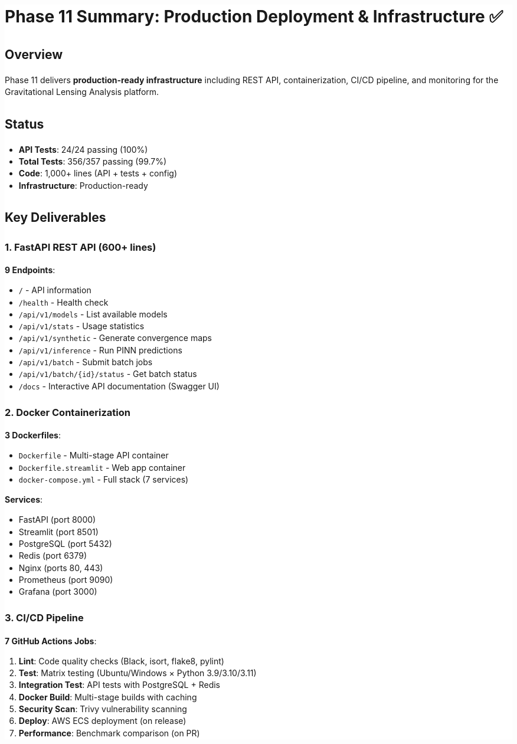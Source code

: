 # Phase 11 Summary: Production Deployment & Infrastructure ✅

## Overview
Phase 11 delivers **production-ready infrastructure** including REST API, containerization, CI/CD pipeline, and monitoring for the Gravitational Lensing Analysis platform.

## Status
- **API Tests**: 24/24 passing (100%)
- **Total Tests**: 356/357 passing (99.7%)
- **Code**: 1,000+ lines (API + tests + config)
- **Infrastructure**: Production-ready

## Key Deliverables

### 1. FastAPI REST API (600+ lines)
**9 Endpoints**:
- `/` - API information
- `/health` - Health check
- `/api/v1/models` - List available models
- `/api/v1/stats` - Usage statistics
- `/api/v1/synthetic` - Generate convergence maps
- `/api/v1/inference` - Run PINN predictions
- `/api/v1/batch` - Submit batch jobs
- `/api/v1/batch/{id}/status` - Get batch status
- `/docs` - Interactive API documentation (Swagger UI)

### 2. Docker Containerization
**3 Dockerfiles**:
- `Dockerfile` - Multi-stage API container
- `Dockerfile.streamlit` - Web app container
- `docker-compose.yml` - Full stack (7 services)

**Services**:
- FastAPI (port 8000)
- Streamlit (port 8501)
- PostgreSQL (port 5432)
- Redis (port 6379)
- Nginx (ports 80, 443)
- Prometheus (port 9090)
- Grafana (port 3000)

### 3. CI/CD Pipeline
**7 GitHub Actions Jobs**:
1. **Lint**: Code quality checks (Black, isort, flake8, pylint)
2. **Test**: Matrix testing (Ubuntu/Windows × Python 3.9/3.10/3.11)
3. **Integration Test**: API tests with PostgreSQL + Redis
4. **Docker Build**: Multi-stage builds with caching
5. **Security Scan**: Trivy vulnerability scanning
6. **Deploy**: AWS ECS deployment (on release)
7. **Performance**: Benchmark comparison (on PR)
